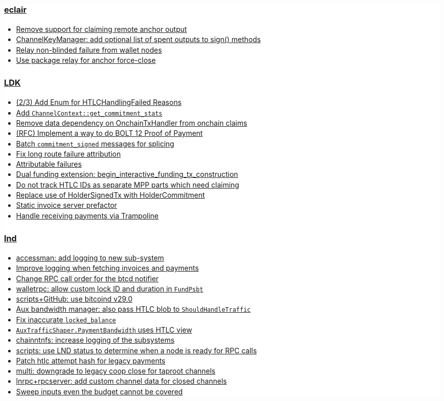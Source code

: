 
### [eclair](https://github.com/ACINQ/eclair/)
- [Remove support for claiming remote anchor output](https://github.com/ACINQ/eclair/pull/3062)
- [ChannelKeyManager: add optional list of spent outputs to sign() methods](https://github.com/ACINQ/eclair/pull/3047)
- [Relay non-blinded failure from wallet nodes](https://github.com/ACINQ/eclair/pull/3050)
- [Use package relay for anchor force-close](https://github.com/ACINQ/eclair/pull/2963)


### [LDK](https://github.com/lightningdevkit/rust-lightning)
- [(2/3) Add Enum for HTLCHandlingFailed Reasons](https://github.com/lightningdevkit/rust-lightning/pull/3601)
- [Add `ChannelContext::get_commitment_stats`](https://github.com/lightningdevkit/rust-lightning/pull/3682)
- [Remove data dependency on OnchainTxHandler from onchain claims](https://github.com/lightningdevkit/rust-lightning/pull/3690)
- [(RFC) Implement a way to do BOLT 12 Proof of Payment](https://github.com/lightningdevkit/rust-lightning/pull/3593)
- [Batch `commitment_signed` messages for splicing](https://github.com/lightningdevkit/rust-lightning/pull/3651)
- [Fix long route failure attribution](https://github.com/lightningdevkit/rust-lightning/pull/3709)
- [Attributable failures](https://github.com/lightningdevkit/rust-lightning/pull/2256)
- [Dual funding extension: begin_interactive_funding_tx_construction](https://github.com/lightningdevkit/rust-lightning/pull/3443)
- [Do not track HTLC IDs as separate MPP parts which need claiming](https://github.com/lightningdevkit/rust-lightning/pull/3680)
- [Replace use of HolderSignedTx with HolderCommitment](https://github.com/lightningdevkit/rust-lightning/pull/3664)
- [Static invoice server prefactor](https://github.com/lightningdevkit/rust-lightning/pull/3667)
- [Handle receiving payments via Trampoline](https://github.com/lightningdevkit/rust-lightning/pull/3670)


### [lnd](https://github.com/lightningnetwork/lnd)
- [accessman: add logging to new sub-system](https://github.com/lightningnetwork/lnd/pull/9719)
- [Improve logging when fetching invoices and payments](https://github.com/lightningnetwork/lnd/pull/9734)
- [Change RPC call order for the btcd notifier](https://github.com/lightningnetwork/lnd/pull/9722)
- [walletrpc: allow custom lock ID and duration in `FundPsbt`](https://github.com/lightningnetwork/lnd/pull/9724)
- [scripts+GitHub: use bitcoind v29.0](https://github.com/lightningnetwork/lnd/pull/9628)
- [Aux bandwidth manager: also pass HTLC blob to `ShouldHandleTraffic`](https://github.com/lightningnetwork/lnd/pull/9727)
- [Fix inaccurate `locked_balance`](https://github.com/lightningnetwork/lnd/pull/9693)
- [`AuxTrafficShaper.PaymentBandwidth` uses HTLC view](https://github.com/lightningnetwork/lnd/pull/9687)
- [chainntnfs: increase logging of the subsystems](https://github.com/lightningnetwork/lnd/pull/9720)
- [scripts: use LND status to determine when a node is ready for RPC calls](https://github.com/lightningnetwork/lnd/pull/9713)
- [Patch htlc attempt hash for legacy payments](https://github.com/lightningnetwork/lnd/pull/9703)
- [multi: downgrade to legacy coop close for taproot channels](https://github.com/lightningnetwork/lnd/pull/9669)
- [lnrpc+rpcserver: add custom channel data for closed channels](https://github.com/lightningnetwork/lnd/pull/9504)
- [Sweep inputs even the budget cannot be covered](https://github.com/lightningnetwork/lnd/pull/9627)
